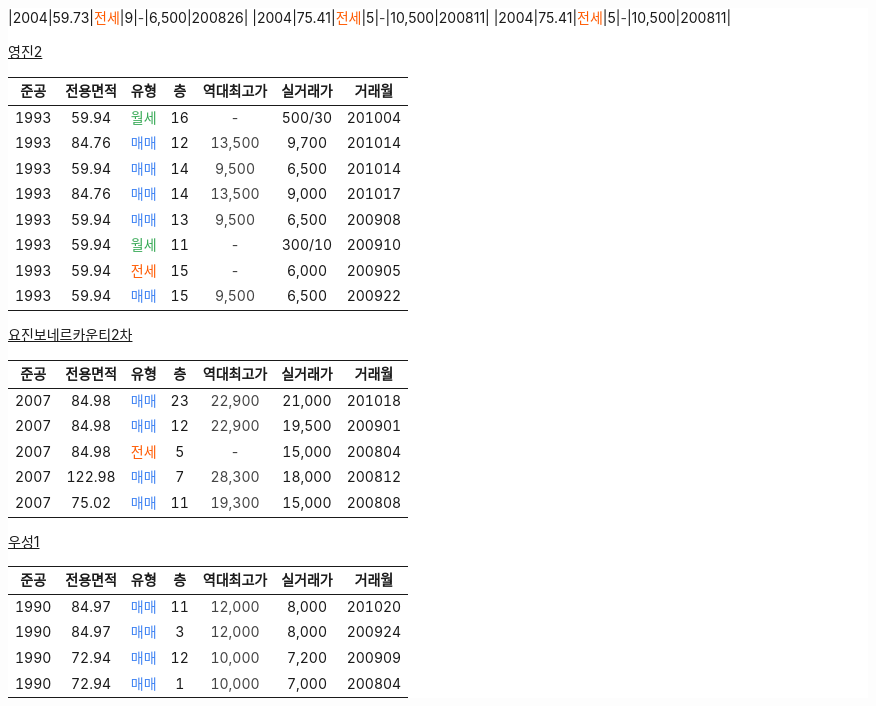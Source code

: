|2004|59.73|<span style="color:#ff5a00">전세</span>|9|<span style="color:#444444">-</span>|6,500|200826|
|2004|75.41|<span style="color:#ff5a00">전세</span>|5|<span style="color:#444444">-</span>|10,500|200811|
|2004|75.41|<span style="color:#ff5a00">전세</span>|5|<span style="color:#444444">-</span>|10,500|200811|

[영진2](https://search.naver.com/search.naver?query=%EA%B0%95%EC%9B%90%EB%8F%84+%EC%9B%90%EC%A3%BC%EC%8B%9C+%ED%83%9C%EC%9E%A5%EB%8F%99+%EC%98%81%EC%A7%842)

|준공|전용면적|유형|층|역대최고가|실거래가|거래월|
|:---:|:---:|:---:|:---:|:---:|:---:|:---:|
|1993|59.94|<span style="color:#34a853">월세</span>|16|<span style="color:#444444">-</span>|500/30|201004|
|1993|84.76|<span style="color:#4285f3">매매</span>|12|<span style="color:#444444">13,500</span>|9,700|201014|
|1993|59.94|<span style="color:#4285f3">매매</span>|14|<span style="color:#444444">9,500</span>|6,500|201014|
|1993|84.76|<span style="color:#4285f3">매매</span>|14|<span style="color:#444444">13,500</span>|9,000|201017|
|1993|59.94|<span style="color:#4285f3">매매</span>|13|<span style="color:#444444">9,500</span>|6,500|200908|
|1993|59.94|<span style="color:#34a853">월세</span>|11|<span style="color:#444444">-</span>|300/10|200910|
|1993|59.94|<span style="color:#ff5a00">전세</span>|15|<span style="color:#444444">-</span>|6,000|200905|
|1993|59.94|<span style="color:#4285f3">매매</span>|15|<span style="color:#444444">9,500</span>|6,500|200922|

[요진보네르카운티2차](https://search.naver.com/search.naver?query=%EA%B0%95%EC%9B%90%EB%8F%84+%EC%9B%90%EC%A3%BC%EC%8B%9C+%ED%83%9C%EC%9E%A5%EB%8F%99+%EC%9A%94%EC%A7%84%EB%B3%B4%EB%84%A4%EB%A5%B4%EC%B9%B4%EC%9A%B4%ED%8B%B02%EC%B0%A8)

|준공|전용면적|유형|층|역대최고가|실거래가|거래월|
|:---:|:---:|:---:|:---:|:---:|:---:|:---:|
|2007|84.98|<span style="color:#4285f3">매매</span>|23|<span style="color:#444444">22,900</span>|21,000|201018|
|2007|84.98|<span style="color:#4285f3">매매</span>|12|<span style="color:#444444">22,900</span>|19,500|200901|
|2007|84.98|<span style="color:#ff5a00">전세</span>|5|<span style="color:#444444">-</span>|15,000|200804|
|2007|122.98|<span style="color:#4285f3">매매</span>|7|<span style="color:#444444">28,300</span>|18,000|200812|
|2007|75.02|<span style="color:#4285f3">매매</span>|11|<span style="color:#444444">19,300</span>|15,000|200808|

[우성1](https://search.naver.com/search.naver?query=%EA%B0%95%EC%9B%90%EB%8F%84+%EC%9B%90%EC%A3%BC%EC%8B%9C+%ED%83%9C%EC%9E%A5%EB%8F%99+%EC%9A%B0%EC%84%B11)

|준공|전용면적|유형|층|역대최고가|실거래가|거래월|
|:---:|:---:|:---:|:---:|:---:|:---:|:---:|
|1990|84.97|<span style="color:#4285f3">매매</span>|11|<span style="color:#444444">12,000</span>|8,000|201020|
|1990|84.97|<span style="color:#4285f3">매매</span>|3|<span style="color:#444444">12,000</span>|8,000|200924|
|1990|72.94|<span style="color:#4285f3">매매</span>|12|<span style="color:#444444">10,000</span>|7,200|200909|
|1990|72.94|<span style="color:#4285f3">매매</span>|1|<span style="color:#444444">10,000</span>|7,000|200804|
